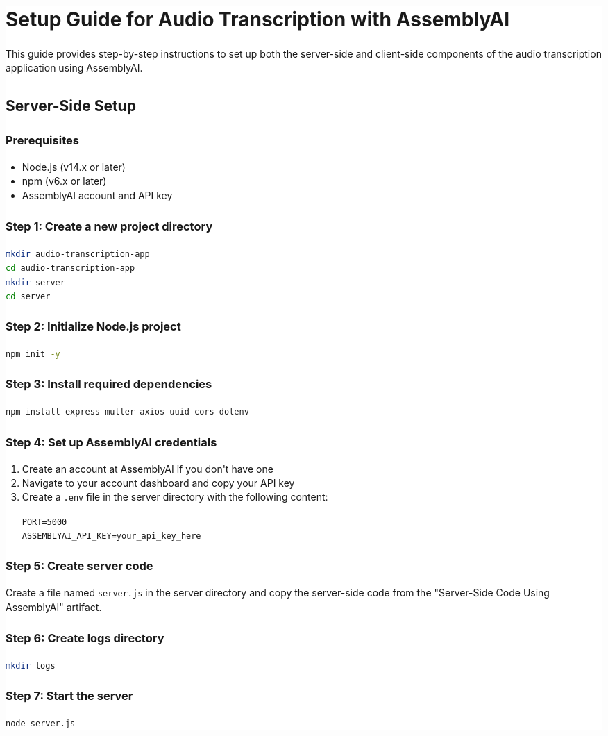 # Setup Guide for Audio Transcription with AssemblyAI

This guide provides step-by-step instructions to set up both the server-side and client-side components of the audio transcription application using AssemblyAI.

## Server-Side Setup

### Prerequisites
- Node.js (v14.x or later)
- npm (v6.x or later)
- AssemblyAI account and API key

### Step 1: Create a new project directory
```bash
mkdir audio-transcription-app
cd audio-transcription-app
mkdir server
cd server
```

### Step 2: Initialize Node.js project
```bash
npm init -y
```

### Step 3: Install required dependencies
```bash
npm install express multer axios uuid cors dotenv
```

### Step 4: Set up AssemblyAI credentials
1. Create an account at [AssemblyAI](https://www.assemblyai.com/) if you don't have one
2. Navigate to your account dashboard and copy your API key
3. Create a `.env` file in the server directory with the following content:
   ```
   PORT=5000
   ASSEMBLYAI_API_KEY=your_api_key_here
   ```

### Step 5: Create server code
Create a file named `server.js` in the server directory and copy the server-side code from the "Server-Side Code Using AssemblyAI" artifact.

### Step 6: Create logs directory
```bash
mkdir logs
```

### Step 7: Start the server
```bash
node server.js
```
